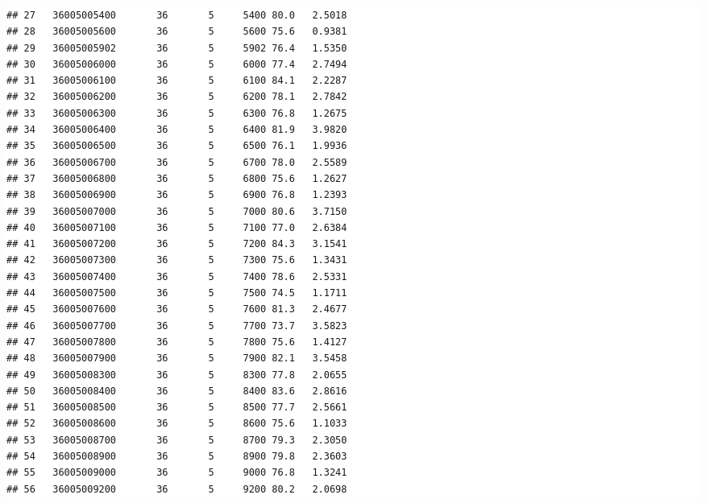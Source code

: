     ## 27   36005005400       36       5     5400 80.0   2.5018
    ## 28   36005005600       36       5     5600 75.6   0.9381
    ## 29   36005005902       36       5     5902 76.4   1.5350
    ## 30   36005006000       36       5     6000 77.4   2.7494
    ## 31   36005006100       36       5     6100 84.1   2.2287
    ## 32   36005006200       36       5     6200 78.1   2.7842
    ## 33   36005006300       36       5     6300 76.8   1.2675
    ## 34   36005006400       36       5     6400 81.9   3.9820
    ## 35   36005006500       36       5     6500 76.1   1.9936
    ## 36   36005006700       36       5     6700 78.0   2.5589
    ## 37   36005006800       36       5     6800 75.6   1.2627
    ## 38   36005006900       36       5     6900 76.8   1.2393
    ## 39   36005007000       36       5     7000 80.6   3.7150
    ## 40   36005007100       36       5     7100 77.0   2.6384
    ## 41   36005007200       36       5     7200 84.3   3.1541
    ## 42   36005007300       36       5     7300 75.6   1.3431
    ## 43   36005007400       36       5     7400 78.6   2.5331
    ## 44   36005007500       36       5     7500 74.5   1.1711
    ## 45   36005007600       36       5     7600 81.3   2.4677
    ## 46   36005007700       36       5     7700 73.7   3.5823
    ## 47   36005007800       36       5     7800 75.6   1.4127
    ## 48   36005007900       36       5     7900 82.1   3.5458
    ## 49   36005008300       36       5     8300 77.8   2.0655
    ## 50   36005008400       36       5     8400 83.6   2.8616
    ## 51   36005008500       36       5     8500 77.7   2.5661
    ## 52   36005008600       36       5     8600 75.6   1.1033
    ## 53   36005008700       36       5     8700 79.3   2.3050
    ## 54   36005008900       36       5     8900 79.8   2.3603
    ## 55   36005009000       36       5     9000 76.8   1.3241
    ## 56   36005009200       36       5     9200 80.2   2.0698
